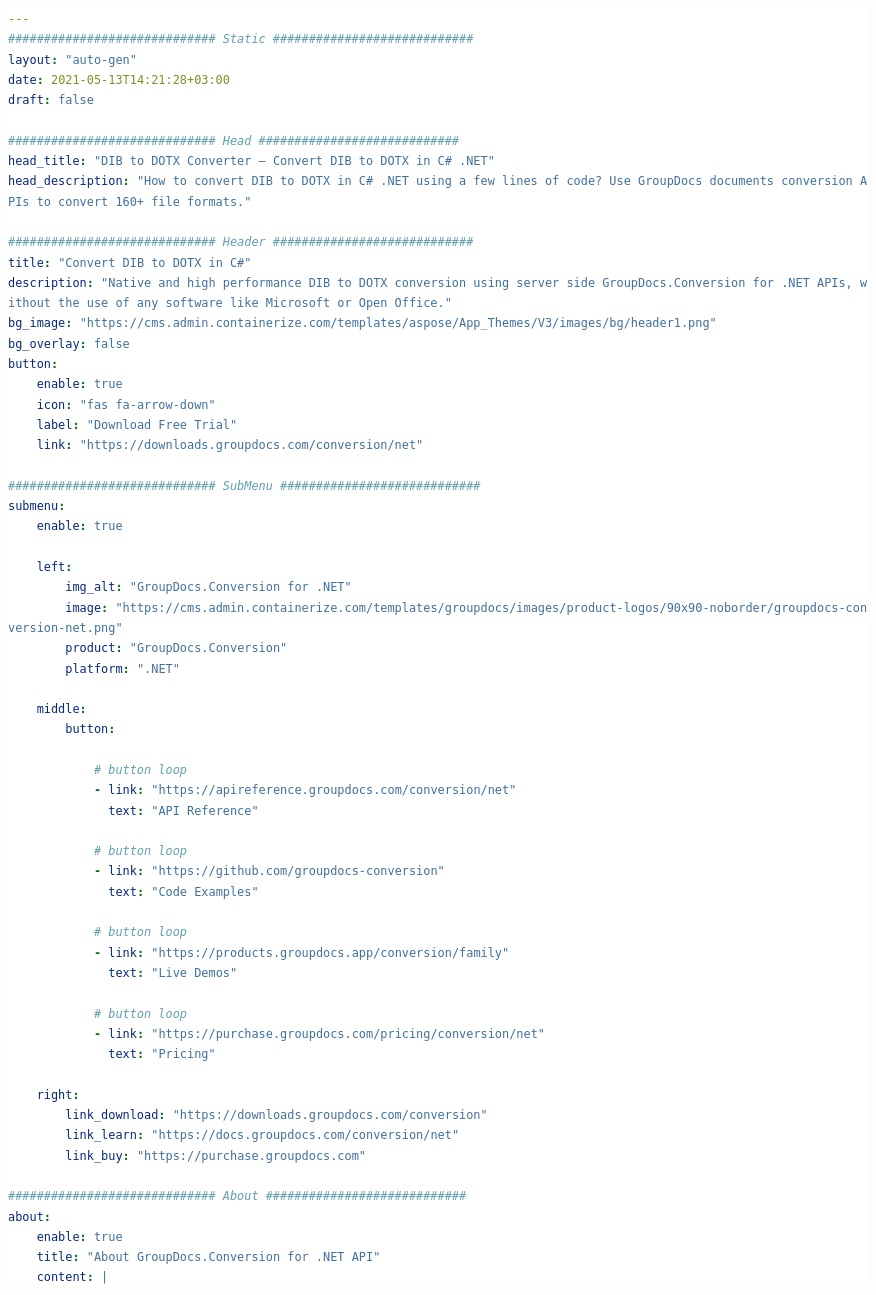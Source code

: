 ```yaml
---
############################# Static ############################
layout: "auto-gen"
date: 2021-05-13T14:21:28+03:00
draft: false

############################# Head ############################
head_title: "DIB to DOTX Converter – Convert DIB to DOTX in C# .NET"
head_description: "How to convert DIB to DOTX in C# .NET using a few lines of code? Use GroupDocs documents conversion APIs to convert 160+ file formats."

############################# Header ############################
title: "Convert DIB to DOTX in C#"
description: "Native and high performance DIB to DOTX conversion using server side GroupDocs.Conversion for .NET APIs, without the use of any software like Microsoft or Open Office."
bg_image: "https://cms.admin.containerize.com/templates/aspose/App_Themes/V3/images/bg/header1.png"
bg_overlay: false
button:
    enable: true
    icon: "fas fa-arrow-down"
    label: "Download Free Trial"
    link: "https://downloads.groupdocs.com/conversion/net"

############################# SubMenu ############################
submenu:
    enable: true

    left:
        img_alt: "GroupDocs.Conversion for .NET"
        image: "https://cms.admin.containerize.com/templates/groupdocs/images/product-logos/90x90-noborder/groupdocs-conversion-net.png"
        product: "GroupDocs.Conversion"
        platform: ".NET"

    middle:
        button:

            # button loop
            - link: "https://apireference.groupdocs.com/conversion/net"
              text: "API Reference"

            # button loop
            - link: "https://github.com/groupdocs-conversion"
              text: "Code Examples"

            # button loop
            - link: "https://products.groupdocs.app/conversion/family"
              text: "Live Demos"

            # button loop
            - link: "https://purchase.groupdocs.com/pricing/conversion/net"
              text: "Pricing"

    right:
        link_download: "https://downloads.groupdocs.com/conversion"
        link_learn: "https://docs.groupdocs.com/conversion/net"
        link_buy: "https://purchase.groupdocs.com"

############################# About ############################
about:
    enable: true
    title: "About GroupDocs.Conversion for .NET API"
    content: |
```